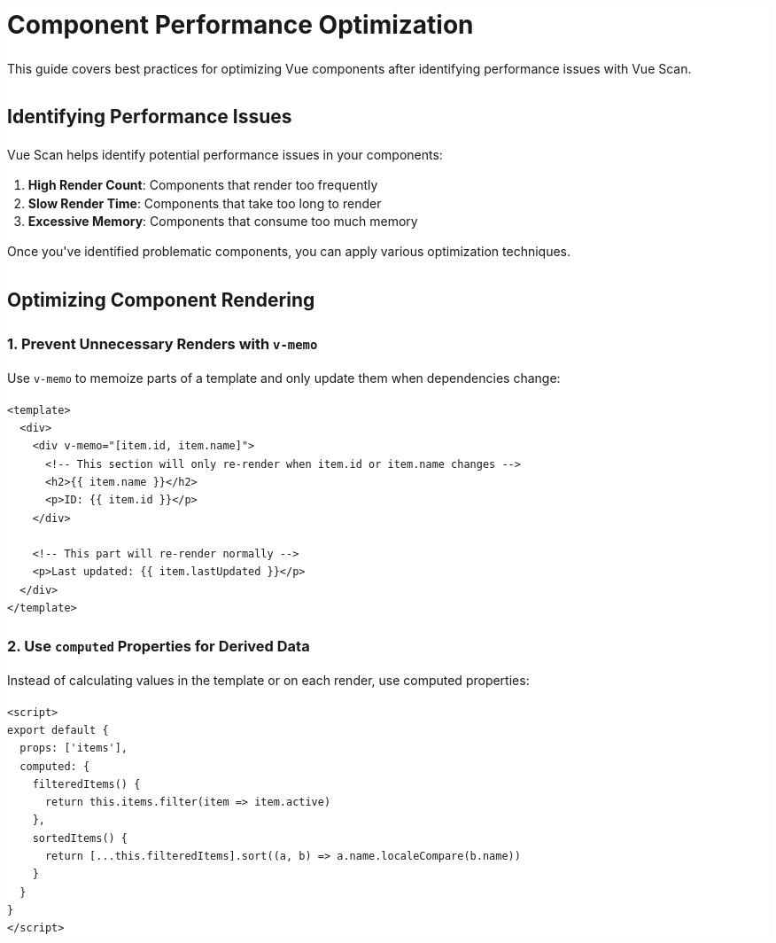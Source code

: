 # Component Performance Optimization

This guide covers best practices for optimizing Vue components after identifying performance issues with Vue Scan.

## Identifying Performance Issues

Vue Scan helps identify potential performance issues in your components:

1. **High Render Count**: Components that render too frequently
2. **Slow Render Time**: Components that take too long to render
3. **Excessive Memory**: Components that consume too much memory

Once you've identified problematic components, you can apply various optimization techniques.

## Optimizing Component Rendering

### 1. Prevent Unnecessary Renders with `v-memo`

Use `v-memo` to memoize parts of a template and only update them when dependencies change:

```vue
<template>
  <div>
    <div v-memo="[item.id, item.name]">
      <!-- This section will only re-render when item.id or item.name changes -->
      <h2>{{ item.name }}</h2>
      <p>ID: {{ item.id }}</p>
    </div>
    
    <!-- This part will re-render normally -->
    <p>Last updated: {{ item.lastUpdated }}</p>
  </div>
</template>
```

### 2. Use `computed` Properties for Derived Data

Instead of calculating values in the template or on each render, use computed properties:

```vue
<script>
export default {
  props: ['items'],
  computed: {
    filteredItems() {
      return this.items.filter(item => item.active)
    },
    sortedItems() {
      return [...this.filteredItems].sort((a, b) => a.name.localeCompare(b.name))
    }
  }
}
</script>
```
